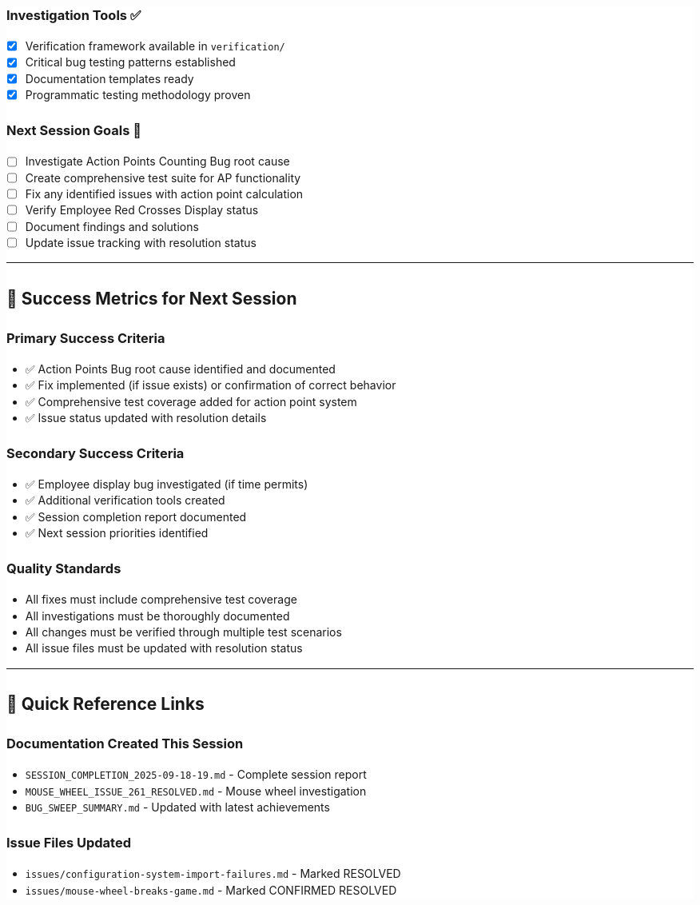 ### **Investigation Tools** ✅  
- [x] Verification framework available in `verification/`
- [x] Critical bug testing patterns established
- [x] Documentation templates ready
- [x] Programmatic testing methodology proven

### **Next Session Goals** 🎯
- [ ] Investigate Action Points Counting Bug root cause
- [ ] Create comprehensive test suite for AP functionality  
- [ ] Fix any identified issues with action point calculation
- [ ] Verify Employee Red Crosses Display status
- [ ] Document findings and solutions
- [ ] Update issue tracking with resolution status

---

## 🎯 **Success Metrics for Next Session**

### **Primary Success Criteria**
- ✅ Action Points Bug root cause identified and documented
- ✅ Fix implemented (if issue exists) or confirmation of correct behavior
- ✅ Comprehensive test coverage added for action point system
- ✅ Issue status updated with resolution details

### **Secondary Success Criteria**  
- ✅ Employee display bug investigated (if time permits)
- ✅ Additional verification tools created
- ✅ Session completion report documented
- ✅ Next session priorities identified

### **Quality Standards**
- All fixes must include comprehensive test coverage
- All investigations must be thoroughly documented  
- All changes must be verified through multiple test scenarios
- All issue files must be updated with resolution status

---

## 📝 **Quick Reference Links**

### **Documentation Created This Session**
- `SESSION_COMPLETION_2025-09-18-19.md` - Complete session report
- `MOUSE_WHEEL_ISSUE_261_RESOLVED.md` - Mouse wheel investigation  
- `BUG_SWEEP_SUMMARY.md` - Updated with latest achievements

### **Issue Files Updated**
- `issues/configuration-system-import-failures.md` - Marked RESOLVED  
- `issues/mouse-wheel-breaks-game.md` - Marked CONFIRMED RESOLVED
